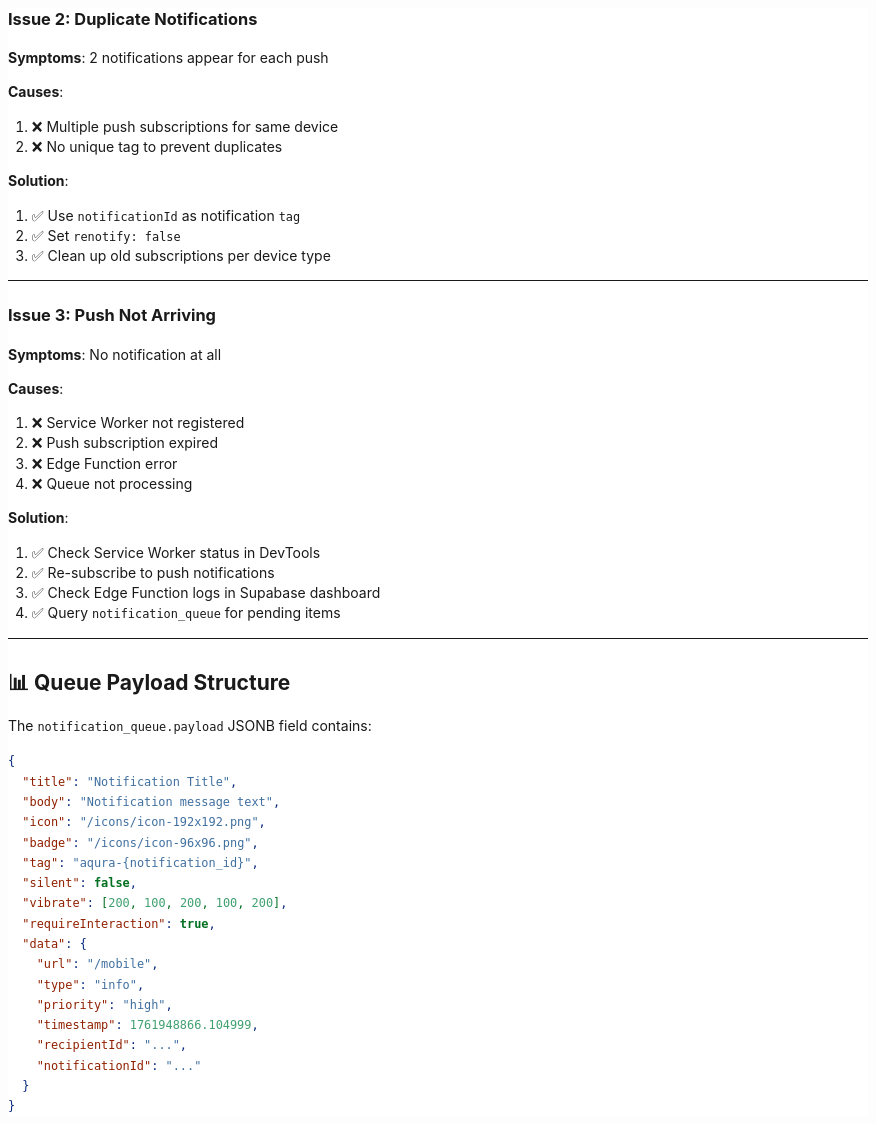 
### Issue 2: Duplicate Notifications

**Symptoms**: 2 notifications appear for each push

**Causes**:
1. ❌ Multiple push subscriptions for same device
2. ❌ No unique tag to prevent duplicates

**Solution**:
1. ✅ Use `notificationId` as notification `tag`
2. ✅ Set `renotify: false`
3. ✅ Clean up old subscriptions per device type

---

### Issue 3: Push Not Arriving

**Symptoms**: No notification at all

**Causes**:
1. ❌ Service Worker not registered
2. ❌ Push subscription expired
3. ❌ Edge Function error
4. ❌ Queue not processing

**Solution**:
1. ✅ Check Service Worker status in DevTools
2. ✅ Re-subscribe to push notifications
3. ✅ Check Edge Function logs in Supabase dashboard
4. ✅ Query `notification_queue` for pending items

---

## 📊 Queue Payload Structure

The `notification_queue.payload` JSONB field contains:

```json
{
  "title": "Notification Title",
  "body": "Notification message text",
  "icon": "/icons/icon-192x192.png",
  "badge": "/icons/icon-96x96.png",
  "tag": "aqura-{notification_id}",
  "silent": false,
  "vibrate": [200, 100, 200, 100, 200],
  "requireInteraction": true,
  "data": {
    "url": "/mobile",
    "type": "info",
    "priority": "high",
    "timestamp": 1761948866.104999,
    "recipientId": "...",
    "notificationId": "..." 
  }
}
```
